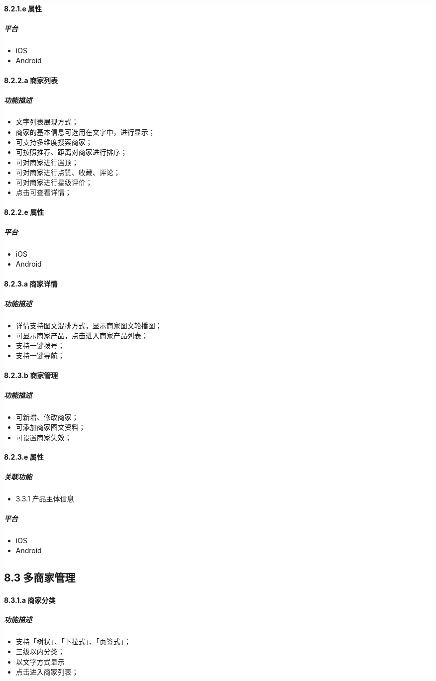 #### 8.2.1.e 属性
##### 平台
- iOS
- Android

#### 8.2.2.a 商家列表
##### 功能描述
- 文字列表展现方式；
- 商家的基本信息可选用在文字中，进行显示；
- 可支持多维度搜索商家；
- 可按照推荐、距离对商家进行排序；
- 可对商家进行置顶；
- 可对商家进行点赞、收藏、评论；
- 可对商家进行星级评价；
- 点击可查看详情；

#### 8.2.2.e 属性
##### 平台
- iOS
- Android

#### 8.2.3.a 商家详情
##### 功能描述
- 详情支持图文混排方式，显示商家图文轮播图；
- 可显示商家产品，点击进入商家产品列表；
- 支持一键拨号；
- 支持一键导航；

#### 8.2.3.b 商家管理
##### 功能描述
- 可新增、修改商家；
- 可添加商家图文资料；
- 可设置商家失效；

#### 8.2.3.e 属性
##### 关联功能
- 3.3.1 产品主体信息

##### 平台
- iOS
- Android

## 8.3 多商家管理
#### 8.3.1.a 商家分类
##### 功能描述
- 支持「树状」、「下拉式」、「页签式」；
- 三级以内分类；
- 以文字方式显示
- 点击进入商家列表；
